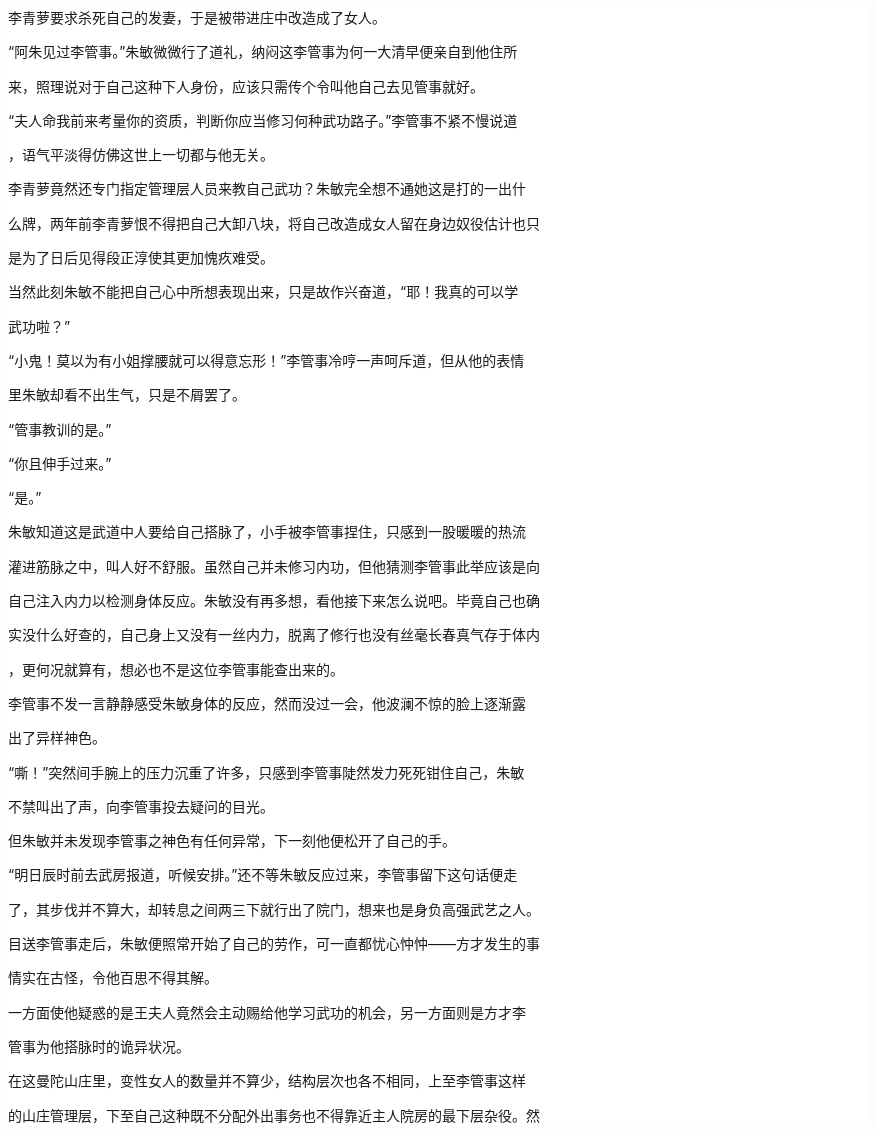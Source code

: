 李青萝要求杀死自己的发妻，于是被带进庄中改造成了女人。

“阿朱见过李管事。”朱敏微微行了道礼，纳闷这李管事为何一大清早便亲自到他住所

来，照理说对于自己这种下人身份，应该只需传个令叫他自己去见管事就好。

“夫人命我前来考量你的资质，判断你应当修习何种武功路子。”李管事不紧不慢说道

，语气平淡得仿佛这世上一切都与他无关。

李青萝竟然还专门指定管理层人员来教自己武功？朱敏完全想不通她这是打的一出什

么牌，两年前李青萝恨不得把自己大卸八块，将自己改造成女人留在身边奴役估计也只

是为了日后见得段正淳使其更加愧疚难受。

当然此刻朱敏不能把自己心中所想表现出来，只是故作兴奋道，“耶！我真的可以学

武功啦？”

“小鬼！莫以为有小姐撑腰就可以得意忘形！”李管事冷哼一声呵斥道，但从他的表情

里朱敏却看不出生气，只是不屑罢了。

“管事教训的是。”

“你且伸手过来。”

“是。”

朱敏知道这是武道中人要给自己搭脉了，小手被李管事捏住，只感到一股暖暖的热流

灌进筋脉之中，叫人好不舒服。虽然自己并未修习内功，但他猜测李管事此举应该是向

自己注入内力以检测身体反应。朱敏没有再多想，看他接下来怎么说吧。毕竟自己也确

实没什么好查的，自己身上又没有一丝内力，脱离了修行也没有丝毫长春真气存于体内

，更何况就算有，想必也不是这位李管事能查出来的。

李管事不发一言静静感受朱敏身体的反应，然而没过一会，他波澜不惊的脸上逐渐露

出了异样神色。

“嘶！”突然间手腕上的压力沉重了许多，只感到李管事陡然发力死死钳住自己，朱敏

不禁叫出了声，向李管事投去疑问的目光。

但朱敏并未发现李管事之神色有任何异常，下一刻他便松开了自己的手。

“明日辰时前去武房报道，听候安排。”还不等朱敏反应过来，李管事留下这句话便走

了，其步伐并不算大，却转息之间两三下就行出了院门，想来也是身负高强武艺之人。

目送李管事走后，朱敏便照常开始了自己的劳作，可一直都忧心忡忡——方才发生的事

情实在古怪，令他百思不得其解。

一方面使他疑惑的是王夫人竟然会主动赐给他学习武功的机会，另一方面则是方才李

管事为他搭脉时的诡异状况。

在这曼陀山庄里，变性女人的数量并不算少，结构层次也各不相同，上至李管事这样

的山庄管理层，下至自己这种既不分配外出事务也不得靠近主人院房的最下层杂役。然
